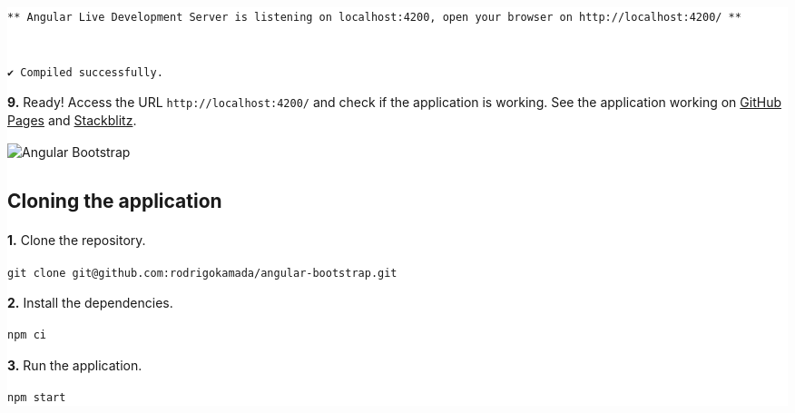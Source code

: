 ```shell
** Angular Live Development Server is listening on localhost:4200, open your browser on http://localhost:4200/ **


✔ Compiled successfully.
```

**9.** Ready! Access the URL `http://localhost:4200/` and check if the application is working. See the application working on [GitHub Pages](https://rodrigokamada.github.io/angular-bootstrap/) and [Stackblitz](https://stackblitz.com/edit/angular14-bootstrap).

![Angular Bootstrap](https://res.cloudinary.com/rodrigokamada/image/upload/v1636720395/Blog/angular-bootstrap/angular-bootstrap.png)



## Cloning the application

**1.** Clone the repository.

```shell
git clone git@github.com:rodrigokamada/angular-bootstrap.git
```

**2.** Install the dependencies.

```shell
npm ci
```

**3.** Run the application.

```shell
npm start
```
